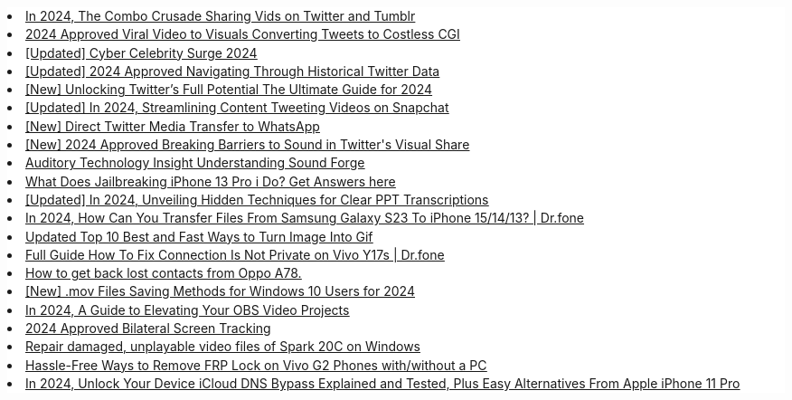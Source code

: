 <li><a href="https://twitter-videos.techidaily.com/in-2024-the-combo-crusade-sharing-vids-on-twitter-and-tumblr/"><u>In 2024, The Combo Crusade  Sharing Vids on Twitter and Tumblr</u></a></li>
<li><a href="https://twitter-videos.techidaily.com/2024-approved-viral-video-to-visuals-converting-tweets-to-costless-cgi/"><u>2024 Approved  Viral Video to Visuals  Converting Tweets to Costless CGI</u></a></li>
<li><a href="https://twitter-videos.techidaily.com/updated-cyber-celebrity-surge-2024/"><u>[Updated] Cyber Celebrity Surge 2024</u></a></li>
<li><a href="https://twitter-videos.techidaily.com/updated-2024-approved-navigating-through-historical-twitter-data/"><u>[Updated] 2024 Approved  Navigating Through Historical Twitter Data</u></a></li>
<li><a href="https://twitter-videos.techidaily.com/new-unlocking-twitters-full-potential-the-ultimate-guide-for-2024/"><u>[New] Unlocking Twitter’s Full Potential  The Ultimate Guide for 2024</u></a></li>
<li><a href="https://twitter-videos.techidaily.com/updated-in-2024-streamlining-content-tweeting-videos-on-snapchat/"><u>[Updated] In 2024, Streamlining Content  Tweeting Videos on Snapchat</u></a></li>
<li><a href="https://twitter-videos.techidaily.com/new-direct-twitter-media-transfer-to-whatsapp/"><u>[New] Direct Twitter Media Transfer to WhatsApp</u></a></li>
<li><a href="https://twitter-videos.techidaily.com/new-2024-approved-breaking-barriers-to-sound-in-twitters-visual-share/"><u>[New] 2024 Approved  Breaking Barriers to Sound in Twitter's Visual Share</u></a></li>
<li><a href="https://sound-tweaking.techidaily.com/auditory-technology-insight-understanding-sound-forge/"><u>Auditory Technology Insight Understanding Sound Forge</u></a></li>
<li><a href="https://ios-unlock.techidaily.com/what-does-jailbreaking-iphone-13-pro-i-do-get-answers-here-by-drfone-ios/"><u>What Does Jailbreaking iPhone 13 Pro i Do? Get Answers here</u></a></li>
<li><a href="https://remote-screen-capture.techidaily.com/updated-in-2024-unveiling-hidden-techniques-for-clear-ppt-transcriptions/"><u>[Updated] In 2024, Unveiling Hidden Techniques for Clear PPT Transcriptions</u></a></li>
<li><a href="https://android-transfer.techidaily.com/in-2024-how-can-you-transfer-files-from-samsung-galaxy-s23-to-iphone-151413-drfone-by-drfone-transfer-from-android-transfer-from-android/"><u>In 2024, How Can You Transfer Files From Samsung Galaxy S23 To iPhone 15/14/13? | Dr.fone</u></a></li>
<li><a href="https://animation-videos.techidaily.com/updated-top-10-best-and-fast-ways-to-turn-image-into-gif/"><u>Updated Top 10 Best and Fast Ways to Turn Image Into Gif</u></a></li>
<li><a href="https://howto.techidaily.com/full-guide-how-to-fix-connection-is-not-private-on-vivo-y17s-drfone-by-drfone-fix-android-problems-fix-android-problems/"><u>Full Guide How To Fix Connection Is Not Private on Vivo Y17s | Dr.fone</u></a></li>
<li><a href="https://blog-min.techidaily.com/how-to-get-back-lost-contacts-from-oppo-a78-by-fonelab-android-recover-contacts/"><u>How to get back lost contacts from Oppo A78.</u></a></li>
<li><a href="https://video-screen-grab.techidaily.com/new-mov-files-saving-methods-for-windows-10-users-for-2024/"><u>[New] .mov Files  Saving Methods for Windows 10 Users for 2024</u></a></li>
<li><a href="https://remote-screen-capture.techidaily.com/in-2024-a-guide-to-elevating-your-obs-video-projects/"><u>In 2024, A Guide to Elevating Your OBS Video Projects</u></a></li>
<li><a href="https://screen-capture.techidaily.com/2024-approved-bilateral-screen-tracking/"><u>2024 Approved  Bilateral Screen Tracking</u></a></li>
<li><a href="https://techidaily.com/repair-damaged-unplayable-video-files-of-spark-20c-on-windows-by-stellar-video-repair-mobile-video-repair/"><u>Repair damaged, unplayable video files of Spark 20C on Windows</u></a></li>
<li><a href="https://bypass-frp.techidaily.com/hassle-free-ways-to-remove-frp-lock-on-vivo-g2-phones-withwithout-a-pc-by-drfone-android/"><u>Hassle-Free Ways to Remove FRP Lock on Vivo G2 Phones with/without a PC</u></a></li>
<li><a href="https://activate-lock.techidaily.com/in-2024-unlock-your-device-icloud-dns-bypass-explained-and-tested-plus-easy-alternatives-from-apple-iphone-11-pro-by-drfone-ios/"><u>In 2024, Unlock Your Device iCloud DNS Bypass Explained and Tested, Plus Easy Alternatives From Apple iPhone 11 Pro</u></a></li>
</ul></div>

